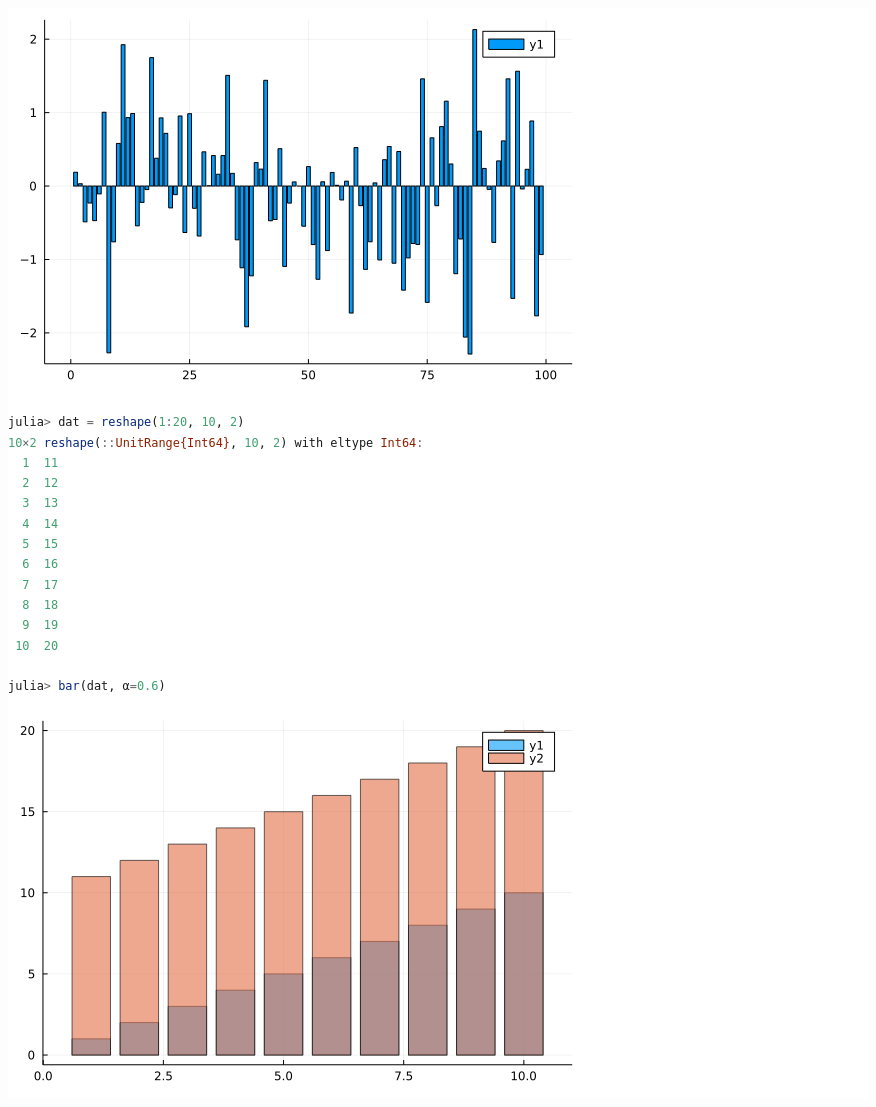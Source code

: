 ![](figures/04-Plots_examples_16_1.png)

```julia
julia> dat = reshape(1:20, 10, 2)
10×2 reshape(::UnitRange{Int64}, 10, 2) with eltype Int64:
  1  11
  2  12
  3  13
  4  14
  5  15
  6  16
  7  17
  8  18
  9  19
 10  20

julia> bar(dat, α=0.6)
```

![](figures/04-Plots_examples_16_2.png)
